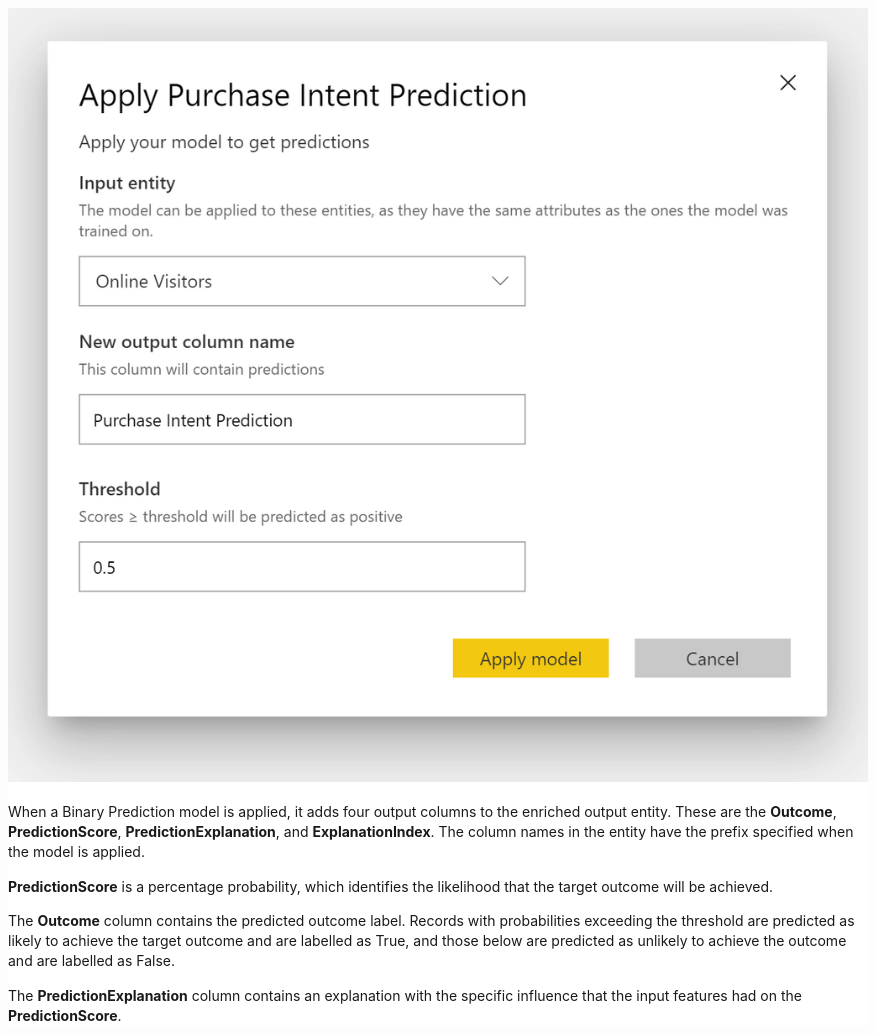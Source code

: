 ![Prediction inputs](media/service-machine-learning-automated/automated-machine-learning-power-bi-16.png)

When a Binary Prediction model is applied, it adds four output columns to the enriched output entity. These are the **Outcome**, **PredictionScore**, **PredictionExplanation**, and **ExplanationIndex**. The column names in the entity have the prefix specified when the model is applied.

**PredictionScore**  is a percentage probability, which identifies the likelihood that the target outcome will be achieved.

The **Outcome** column contains the predicted outcome label. Records with probabilities exceeding the threshold are predicted as likely to achieve the target outcome and are labelled as True, and those below are predicted as unlikely to achieve the outcome and are labelled as False.

The **PredictionExplanation** column contains an explanation with the specific influence that the input features had on the **PredictionScore**. 
